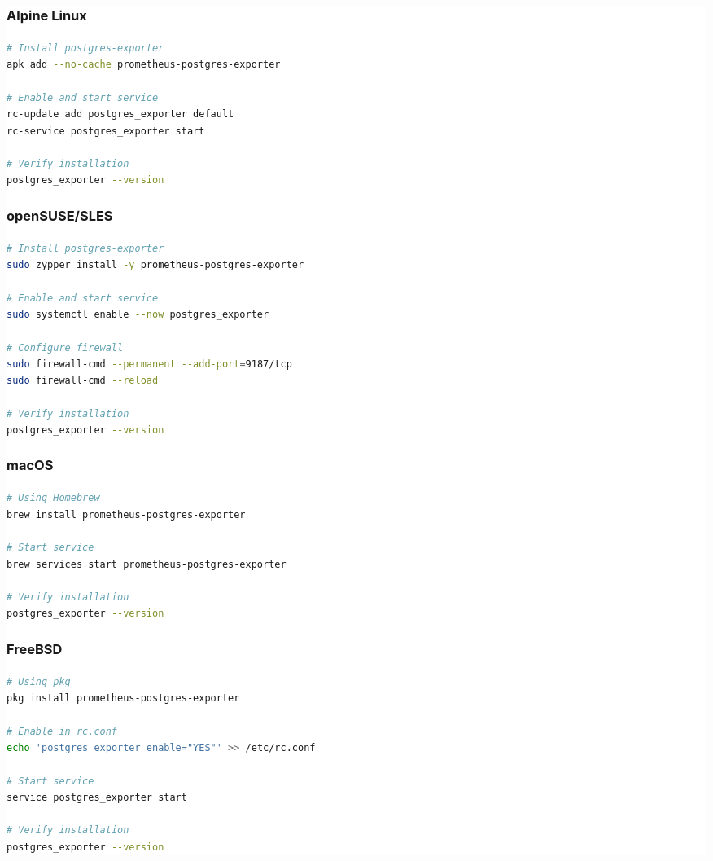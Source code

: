 ### Alpine Linux

```bash
# Install postgres-exporter
apk add --no-cache prometheus-postgres-exporter

# Enable and start service
rc-update add postgres_exporter default
rc-service postgres_exporter start

# Verify installation
postgres_exporter --version
```

### openSUSE/SLES

```bash
# Install postgres-exporter
sudo zypper install -y prometheus-postgres-exporter

# Enable and start service
sudo systemctl enable --now postgres_exporter

# Configure firewall
sudo firewall-cmd --permanent --add-port=9187/tcp
sudo firewall-cmd --reload

# Verify installation
postgres_exporter --version
```

### macOS

```bash
# Using Homebrew
brew install prometheus-postgres-exporter

# Start service
brew services start prometheus-postgres-exporter

# Verify installation
postgres_exporter --version
```

### FreeBSD

```bash
# Using pkg
pkg install prometheus-postgres-exporter

# Enable in rc.conf
echo 'postgres_exporter_enable="YES"' >> /etc/rc.conf

# Start service
service postgres_exporter start

# Verify installation
postgres_exporter --version
```
